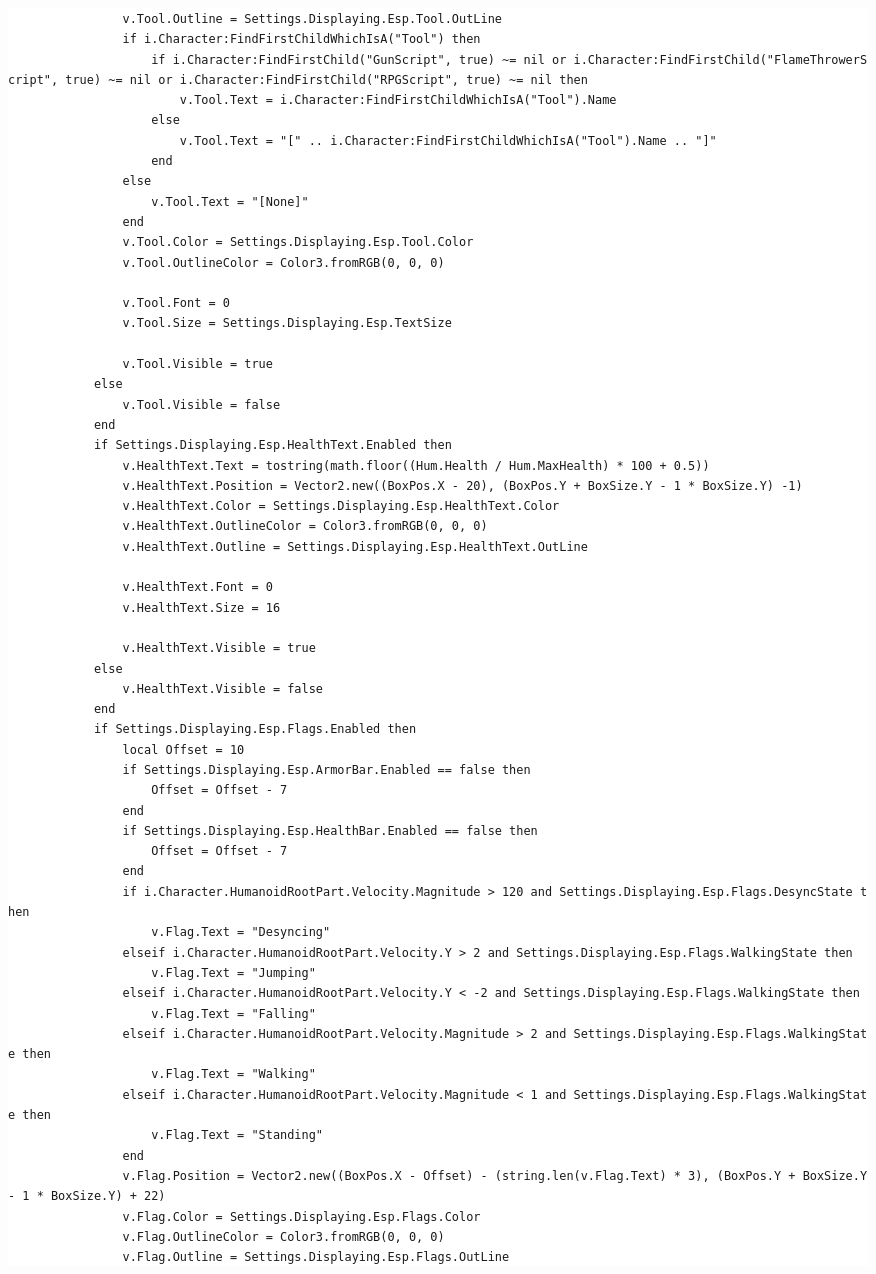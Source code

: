                     v.Tool.Outline = Settings.Displaying.Esp.Tool.OutLine
                    if i.Character:FindFirstChildWhichIsA("Tool") then
                        if i.Character:FindFirstChild("GunScript", true) ~= nil or i.Character:FindFirstChild("FlameThrowerScript", true) ~= nil or i.Character:FindFirstChild("RPGScript", true) ~= nil then
                            v.Tool.Text = i.Character:FindFirstChildWhichIsA("Tool").Name
                        else
                            v.Tool.Text = "[" .. i.Character:FindFirstChildWhichIsA("Tool").Name .. "]"
                        end
                    else
                        v.Tool.Text = "[None]"
                    end
                    v.Tool.Color = Settings.Displaying.Esp.Tool.Color
                    v.Tool.OutlineColor = Color3.fromRGB(0, 0, 0)
                    
                    v.Tool.Font = 0
                    v.Tool.Size = Settings.Displaying.Esp.TextSize

                    v.Tool.Visible = true
                else
                    v.Tool.Visible = false
                end
                if Settings.Displaying.Esp.HealthText.Enabled then
                    v.HealthText.Text = tostring(math.floor((Hum.Health / Hum.MaxHealth) * 100 + 0.5))
                    v.HealthText.Position = Vector2.new((BoxPos.X - 20), (BoxPos.Y + BoxSize.Y - 1 * BoxSize.Y) -1)
                    v.HealthText.Color = Settings.Displaying.Esp.HealthText.Color
                    v.HealthText.OutlineColor = Color3.fromRGB(0, 0, 0)
                    v.HealthText.Outline = Settings.Displaying.Esp.HealthText.OutLine

                    v.HealthText.Font = 0
                    v.HealthText.Size = 16

                    v.HealthText.Visible = true
                else
                    v.HealthText.Visible = false
                end
                if Settings.Displaying.Esp.Flags.Enabled then
                    local Offset = 10
                    if Settings.Displaying.Esp.ArmorBar.Enabled == false then
                        Offset = Offset - 7
                    end
                    if Settings.Displaying.Esp.HealthBar.Enabled == false then
                        Offset = Offset - 7
                    end
                    if i.Character.HumanoidRootPart.Velocity.Magnitude > 120 and Settings.Displaying.Esp.Flags.DesyncState then
                        v.Flag.Text = "Desyncing"
                    elseif i.Character.HumanoidRootPart.Velocity.Y > 2 and Settings.Displaying.Esp.Flags.WalkingState then
                        v.Flag.Text = "Jumping"
                    elseif i.Character.HumanoidRootPart.Velocity.Y < -2 and Settings.Displaying.Esp.Flags.WalkingState then
                        v.Flag.Text = "Falling"
                    elseif i.Character.HumanoidRootPart.Velocity.Magnitude > 2 and Settings.Displaying.Esp.Flags.WalkingState then
                        v.Flag.Text = "Walking"
                    elseif i.Character.HumanoidRootPart.Velocity.Magnitude < 1 and Settings.Displaying.Esp.Flags.WalkingState then
                        v.Flag.Text = "Standing"
                    end
                    v.Flag.Position = Vector2.new((BoxPos.X - Offset) - (string.len(v.Flag.Text) * 3), (BoxPos.Y + BoxSize.Y - 1 * BoxSize.Y) + 22)
                    v.Flag.Color = Settings.Displaying.Esp.Flags.Color
                    v.Flag.OutlineColor = Color3.fromRGB(0, 0, 0)
                    v.Flag.Outline = Settings.Displaying.Esp.Flags.OutLine
